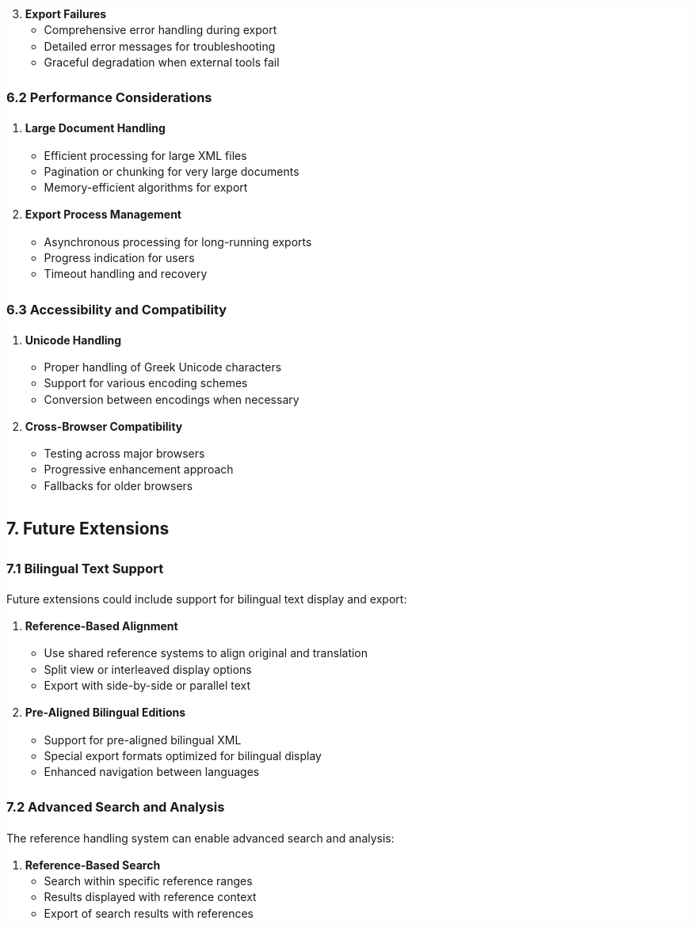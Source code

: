 3. **Export Failures**
   - Comprehensive error handling during export
   - Detailed error messages for troubleshooting
   - Graceful degradation when external tools fail

### 6.2 Performance Considerations

1. **Large Document Handling**
   - Efficient processing for large XML files
   - Pagination or chunking for very large documents
   - Memory-efficient algorithms for export

2. **Export Process Management**
   - Asynchronous processing for long-running exports
   - Progress indication for users
   - Timeout handling and recovery

### 6.3 Accessibility and Compatibility

1. **Unicode Handling**
   - Proper handling of Greek Unicode characters
   - Support for various encoding schemes
   - Conversion between encodings when necessary

2. **Cross-Browser Compatibility**
   - Testing across major browsers
   - Progressive enhancement approach
   - Fallbacks for older browsers

## 7. Future Extensions

### 7.1 Bilingual Text Support

Future extensions could include support for bilingual text display and export:

1. **Reference-Based Alignment**
   - Use shared reference systems to align original and translation
   - Split view or interleaved display options
   - Export with side-by-side or parallel text

2. **Pre-Aligned Bilingual Editions**
   - Support for pre-aligned bilingual XML
   - Special export formats optimized for bilingual display
   - Enhanced navigation between languages

### 7.2 Advanced Search and Analysis

The reference handling system can enable advanced search and analysis:

1. **Reference-Based Search**
   - Search within specific reference ranges
   - Results displayed with reference context
   - Export of search results with references
